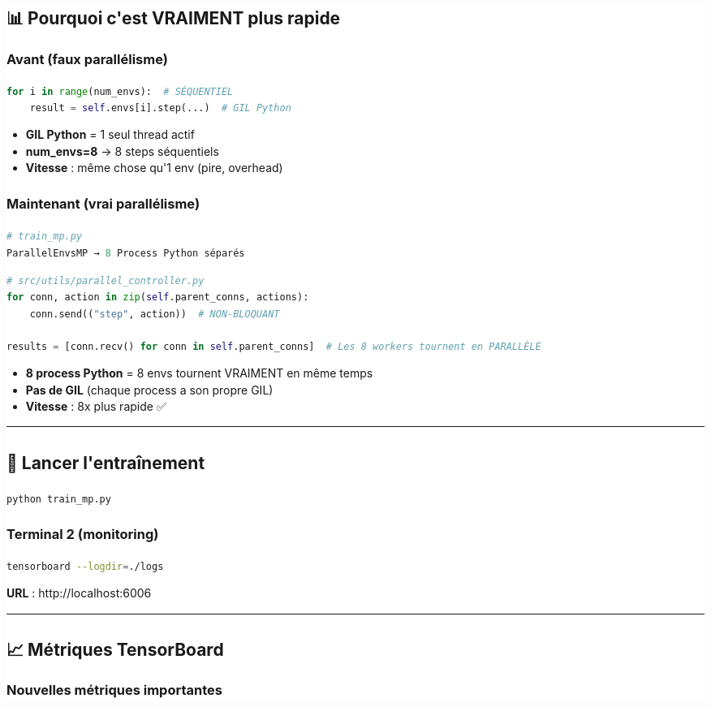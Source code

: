 ## 📊 Pourquoi c'est VRAIMENT plus rapide

### Avant (faux parallélisme)

```python
for i in range(num_envs):  # SÉQUENTIEL
    result = self.envs[i].step(...)  # GIL Python
```

- **GIL Python** = 1 seul thread actif
- **num_envs=8** → 8 steps séquentiels
- **Vitesse** : même chose qu'1 env (pire, overhead)

### Maintenant (vrai parallélisme)

```python
# train_mp.py
ParallelEnvsMP → 8 Process Python séparés
```

```python
# src/utils/parallel_controller.py
for conn, action in zip(self.parent_conns, actions):
    conn.send(("step", action))  # NON-BLOQUANT

results = [conn.recv() for conn in self.parent_conns]  # Les 8 workers tournent en PARALLÈLE
```

- **8 process Python** = 8 envs tournent VRAIMENT en même temps
- **Pas de GIL** (chaque process a son propre GIL)
- **Vitesse** : 8x plus rapide ✅

---

## 🎯 Lancer l'entraînement

```bash
python train_mp.py
```

### Terminal 2 (monitoring)

```bash
tensorboard --logdir=./logs
```

**URL** : http://localhost:6006

---

## 📈 Métriques TensorBoard

### Nouvelles métriques importantes
